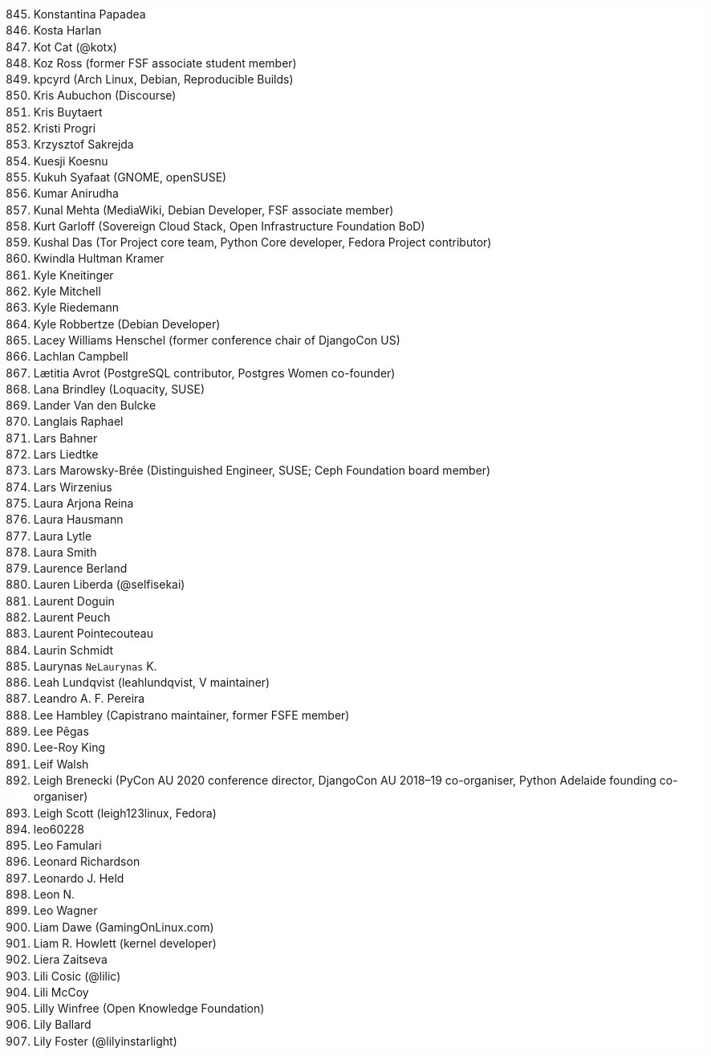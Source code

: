 845. Konstantina Papadea
846. Kosta Harlan
847. Kot Cat (@kotx)
848. Koz Ross (former FSF associate student member)
849. kpcyrd (Arch Linux, Debian, Reproducible Builds)
850. Kris Aubuchon (Discourse)
851. Kris Buytaert
852. Kristi Progri
853. Krzysztof Sakrejda
854. Kuesji Koesnu
855. Kukuh Syafaat (GNOME, openSUSE)
856. Kumar Anirudha
857. Kunal Mehta (MediaWiki, Debian Developer, FSF associate member)
858. Kurt Garloff (Sovereign Cloud Stack, Open Infrastructure Foundation BoD)
859. Kushal Das (Tor Project core team, Python Core developer, Fedora Project contributor)
860. Kwindla Hultman Kramer
861. Kyle Kneitinger
862. Kyle Mitchell
863. Kyle Riedemann
864. Kyle Robbertze (Debian Developer)
865. Lacey Williams Henschel (former conference chair of DjangoCon US)
866. Lachlan Campbell
867. Lætitia Avrot (PostgreSQL contributor, Postgres Women co-founder)
868. Lana Brindley (Loquacity, SUSE)
869. Lander Van den Bulcke
870. Langlais Raphael
871. Lars Bahner
872. Lars Liedtke
873. Lars Marowsky-Brée (Distinguished Engineer, SUSE; Ceph Foundation board member)
874. Lars Wirzenius
875. Laura Arjona Reina
876. Laura Hausmann
877. Laura Lytle
878. Laura Smith
879. Laurence Berland
880. Lauren Liberda (@selfisekai)
881. Laurent Doguin
882. Laurent Peuch
883. Laurent Pointecouteau
884. Laurin Schmidt
885. Laurynas `NeLaurynas` K.
886. Leah Lundqvist (leahlundqvist, V maintainer)
887. Leandro A. F. Pereira
888. Lee Hambley (Capistrano maintainer, former FSFE member)
889. Lee Pêgas
890. Lee-Roy King
891. Leif Walsh
892. Leigh Brenecki (PyCon AU 2020 conference director, DjangoCon AU 2018–19 co-organiser, Python Adelaide founding co-organiser)
893. Leigh Scott (leigh123linux, Fedora)
894. leo60228
895. Leo Famulari
896. Leonard Richardson
897. Leonardo J. Held
898. Leon N.
899. Leo Wagner
900. Liam Dawe (GamingOnLinux.com)
901. Liam R. Howlett (kernel developer)
902. Liera Zaitseva
903. Lili Cosic (@lilic)
904. Lili McCoy
905. Lilly Winfree (Open Knowledge Foundation)
906. Lily Ballard
907. Lily Foster (@lilyinstarlight)